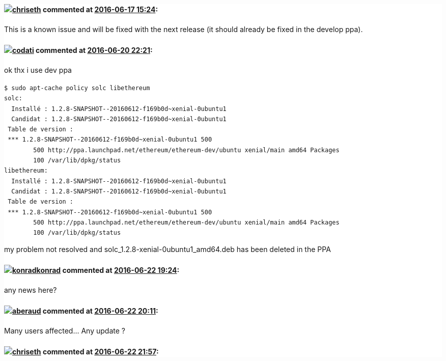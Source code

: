 
#### <img src="https://avatars.githubusercontent.com/u/9073706?v=4" width="50">[chriseth](https://github.com/chriseth) commented at [2016-06-17 15:24](https://github.com/ethereum/solidity/issues/657#issuecomment-226799761):

This is a known issue and will be fixed with the next release (it should already be fixed in the develop ppa).

#### <img src="https://avatars.githubusercontent.com/u/2631966?v=4" width="50">[codati](https://github.com/codati) commented at [2016-06-20 22:21](https://github.com/ethereum/solidity/issues/657#issuecomment-227287703):

ok thx
i use dev ppa

```
$ sudo apt-cache policy solc libethereum
solc:
  Installé : 1.2.8-SNAPSHOT--20160612-f169b0d~xenial-0ubuntu1
  Candidat : 1.2.8-SNAPSHOT--20160612-f169b0d~xenial-0ubuntu1
 Table de version :
 *** 1.2.8-SNAPSHOT--20160612-f169b0d~xenial-0ubuntu1 500
        500 http://ppa.launchpad.net/ethereum/ethereum-dev/ubuntu xenial/main amd64 Packages
        100 /var/lib/dpkg/status
libethereum:
  Installé : 1.2.8-SNAPSHOT--20160612-f169b0d~xenial-0ubuntu1
  Candidat : 1.2.8-SNAPSHOT--20160612-f169b0d~xenial-0ubuntu1
 Table de version :
 *** 1.2.8-SNAPSHOT--20160612-f169b0d~xenial-0ubuntu1 500
        500 http://ppa.launchpad.net/ethereum/ethereum-dev/ubuntu xenial/main amd64 Packages
        100 /var/lib/dpkg/status
```

my problem not resolved
and solc_1.2.8-xenial-0ubuntu1_amd64.deb has been deleted in the PPA

#### <img src="https://avatars.githubusercontent.com/u/3705643?v=4" width="50">[konradkonrad](https://github.com/konradkonrad) commented at [2016-06-22 19:24](https://github.com/ethereum/solidity/issues/657#issuecomment-227850361):

any news here?

#### <img src="https://avatars.githubusercontent.com/u/101827?v=4" width="50">[aberaud](https://github.com/aberaud) commented at [2016-06-22 20:11](https://github.com/ethereum/solidity/issues/657#issuecomment-227862128):

Many users affected... Any update ?

#### <img src="https://avatars.githubusercontent.com/u/9073706?v=4" width="50">[chriseth](https://github.com/chriseth) commented at [2016-06-22 21:57](https://github.com/ethereum/solidity/issues/657#issuecomment-227889540):
